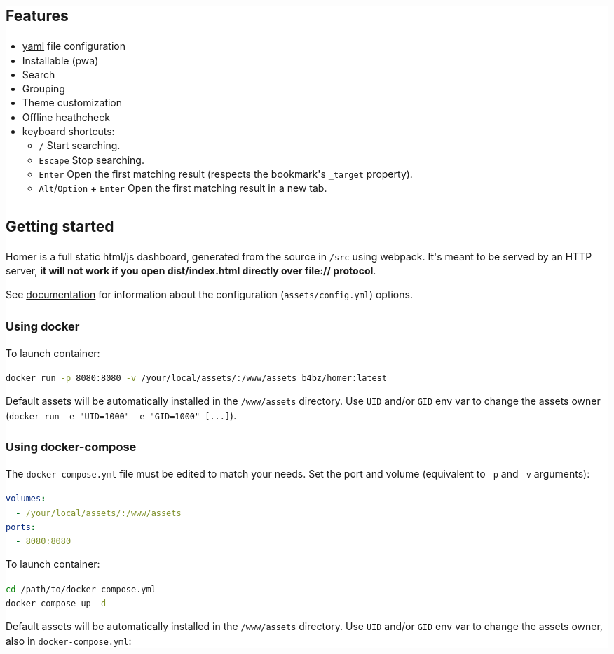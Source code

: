 
## Features
- [yaml](http://yaml.org/) file configuration
- Installable (pwa)
- Search
- Grouping
- Theme customization
- Offline heathcheck
- keyboard shortcuts:
  - `/` Start searching.
  - `Escape` Stop searching.
  - `Enter` Open the first matching result (respects the bookmark's `_target` property).
  - `Alt`/`Option` + `Enter` Open the first matching result in a new tab.


## Getting started

Homer is a full static html/js dashboard, generated from the source in `/src` using webpack. It's meant to be served by an HTTP server, **it will not work if you open dist/index.html directly over file:// protocol**.

See [documentation](docs/configuration.md) for information about the configuration (`assets/config.yml`) options.

### Using docker

To launch container:

```sh
docker run -p 8080:8080 -v /your/local/assets/:/www/assets b4bz/homer:latest
```

Default assets will be automatically installed in the `/www/assets` directory. Use `UID` and/or `GID` env var to change the assets owner (`docker run -e "UID=1000" -e "GID=1000" [...]`).

### Using docker-compose

The `docker-compose.yml` file must be edited to match your needs.
Set the port and volume (equivalent to `-p` and `-v` arguments):

```yaml
volumes:
  - /your/local/assets/:/www/assets
ports:
  - 8080:8080
```

To launch container:

```sh
cd /path/to/docker-compose.yml
docker-compose up -d
```

Default assets will be automatically installed in the `/www/assets` directory. Use `UID` and/or `GID` env var to change the assets owner, also in `docker-compose.yml`:
